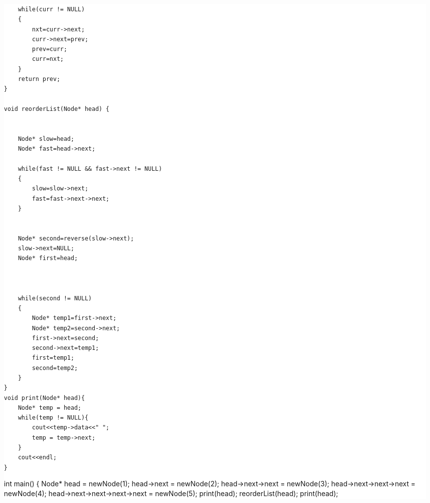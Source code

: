         while(curr != NULL)
        {
            nxt=curr->next;
            curr->next=prev;
            prev=curr;
            curr=nxt;
        }
        return prev;
    }
    
    void reorderList(Node* head) {
        
        
        Node* slow=head;
        Node* fast=head->next;
        
        while(fast != NULL && fast->next != NULL)
        {
            slow=slow->next;
            fast=fast->next->next;
        }
        
       
        Node* second=reverse(slow->next); 
        slow->next=NULL;
        Node* first=head; 
        
        
        
        while(second != NULL)
        {
            Node* temp1=first->next;
            Node* temp2=second->next;
            first->next=second;
            second->next=temp1;
            first=temp1;
            second=temp2;
        }
    }
    void print(Node* head){
        Node* temp = head;
        while(temp != NULL){
            cout<<temp->data<<" ";
            temp = temp->next;
        }
        cout<<endl;
    }


int main()
{
    Node* head = newNode(1);
	head->next = newNode(2);
	head->next->next = newNode(3);
	head->next->next->next = newNode(4);
	head->next->next->next->next = newNode(5);
	print(head);
	reorderList(head);
	print(head);
